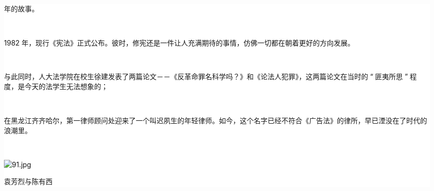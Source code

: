   </span>
<span class="s1">
   年的故事。
  </span>
</p>
<p class="p1">
<span class="s1">
</span>
<br/>
</p>
<p class="p2">
<span class="s2">
   1982
  </span>
<span class="s1">
   年，现行《宪法》正式公布。彼时，修宪还是一件让人充满期待的事情，仿佛一切都在朝着更好的方向发展。
  </span>
</p>
<p class="p1">
<span class="s1">
</span>
<br/>
</p>
<p class="p2">
<span class="s1">
   与此同时，人大法学院在校生徐建发表了两篇论文－－《反革命罪名科学吗？》和《论法人犯罪》，这两篇论文在当时的
  </span>
<span class="s2">
   “
  </span>
<span class="s1">
   匪夷所思
  </span>
<span class="s2">
   ”
  </span>
<span class="s1">
   程度，是今天的法学生无法想象的；
  </span>
</p>
<p class="p1">
<span class="s1">
</span>
<br/>
</p>
<p class="p2">
<span class="s1">
   在黑龙江齐齐哈尔，第一律师顾问处迎来了一个叫迟夙生的年轻律师。如今，这个名字已经不符合《广告法》的律所，早已湮没在了时代的浪潮里。
  </span>
</p>
<p class="p1">
<span class="s1">
</span>
<br/>
</p>
<p class="p3">
<span class="s1">
<img alt="91.jpg" border="0" height="280" src="http://mjlsh.usc.cuhk.edu.hk/medias/contents/5400/91.jpg" width="500"/>
</span>
</p>
<p class="p2">
<span class="s1">
   袁芳烈与陈有西